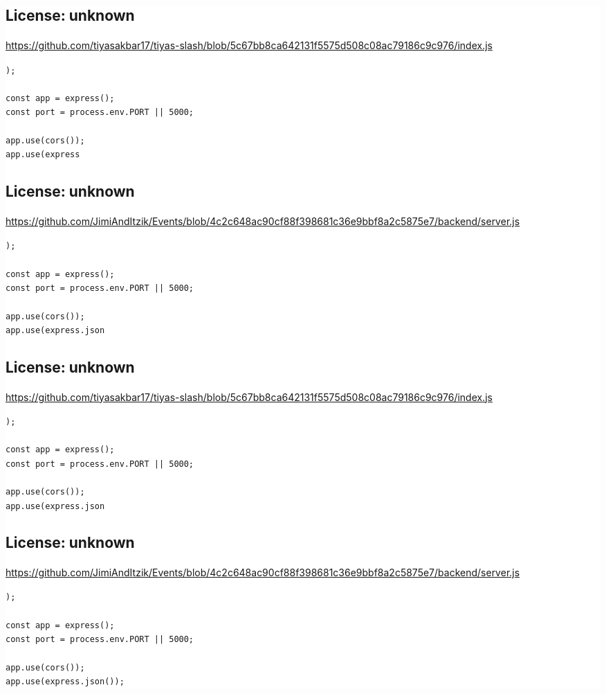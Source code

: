 
## License: unknown
https://github.com/tiyasakbar17/tiyas-slash/blob/5c67bb8ca642131f5575d508c08ac79186c9c976/index.js

```
);

const app = express();
const port = process.env.PORT || 5000;

app.use(cors());
app.use(express
```


## License: unknown
https://github.com/JimiAndItzik/Events/blob/4c2c648ac90cf88f398681c36e9bbf8a2c5875e7/backend/server.js

```
);

const app = express();
const port = process.env.PORT || 5000;

app.use(cors());
app.use(express.json
```


## License: unknown
https://github.com/tiyasakbar17/tiyas-slash/blob/5c67bb8ca642131f5575d508c08ac79186c9c976/index.js

```
);

const app = express();
const port = process.env.PORT || 5000;

app.use(cors());
app.use(express.json
```


## License: unknown
https://github.com/JimiAndItzik/Events/blob/4c2c648ac90cf88f398681c36e9bbf8a2c5875e7/backend/server.js

```
);

const app = express();
const port = process.env.PORT || 5000;

app.use(cors());
app.use(express.json());

```
